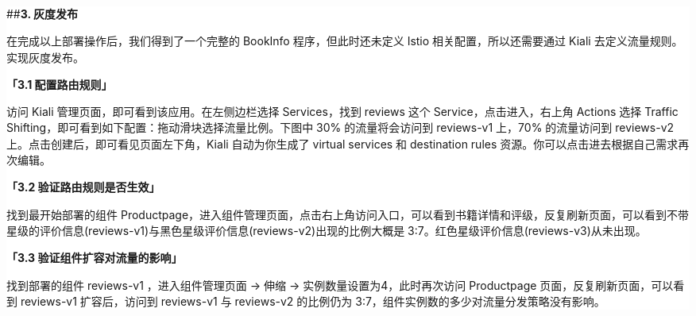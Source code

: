 
##**3. 灰度发布**

在完成以上部署操作后，我们得到了一个完整的 BookInfo 程序，但此时还未定义 Istio 相关配置，所以还需要通过 Kiali 去定义流量规则。实现灰度发布。

**「3.1 配置路由规则」**

访问 Kiali 管理页面，即可看到该应用。在左侧边栏选择 Services，找到 reviews 这个 Service，点击进入，右上角 Actions 选择 Traffic Shifting，即可看到如下配置：拖动滑块选择流量比例。下图中 30% 的流量将会访问到 reviews-v1 上，70% 的流量访问到 reviews-v2上。点击创建后，即可看见页面左下角，Kiali 自动为你生成了 virtual services 和 destination rules 资源。你可以点击进去根据自己需求再次编辑。

**「3.2 验证路由规则是否生效」**

找到最开始部署的组件 Productpage，进入组件管理页面，点击右上角访问入口，可以看到书籍详情和评级，反复刷新页面，可以看到不带星级的评价信息(reviews-v1)与黑色星级评价信息(reviews-v2)出现的比例大概是 3:7。红色星级评价信息(reviews-v3)从未出现。

**「3.3 验证组件扩容对流量的影响」**

找到部署的组件 reviews-v1 ，进入组件管理页面 -> 伸缩 -> 实例数量设置为4，此时再次访问 Productpage 页面，反复刷新页面，可以看到 reviews-v1  扩容后，访问到 reviews-v1 与 reviews-v2 的比例仍为 3:7，组件实例数的多少对流量分发策略没有影响。